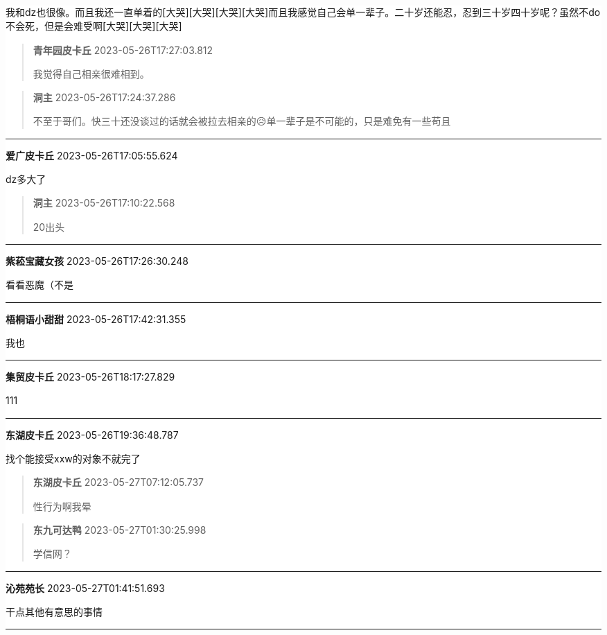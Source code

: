我和dz也很像。而且我还一直单着的[大哭][大哭][大哭][大哭]而且我感觉自己会单一辈子。二十岁还能忍，忍到三十岁四十岁呢？虽然不do不会死，但是会难受啊[大哭][大哭][大哭]

> **青年园皮卡丘** 2023-05-26T17:27:03.812
> 
> 我觉得自己相亲很难相到。


> **洞主** 2023-05-26T17:24:37.286
> 
> 不至于哥们。快三十还没谈过的话就会被拉去相亲的😥单一辈子是不可能的，只是难免有一些苟且


---

**爱广皮卡丘** 2023-05-26T17:05:55.624

dz多大了

> **洞主** 2023-05-26T17:10:22.568
> 
> 20出头


---

**紫菘宝藏女孩** 2023-05-26T17:26:30.248

看看恶魔（不是

---

**梧桐语小甜甜** 2023-05-26T17:42:31.355

我也

---

**集贸皮卡丘** 2023-05-26T18:17:27.829

111

---

**东湖皮卡丘** 2023-05-26T19:36:48.787

找个能接受xxw的对象不就完了

> **东湖皮卡丘** 2023-05-27T07:12:05.737
> 
> 性行为啊我晕


> **东九可达鸭** 2023-05-27T01:30:25.998
> 
> 学信网？


---

**沁苑苑长** 2023-05-27T01:41:51.693

干点其他有意思的事情

---